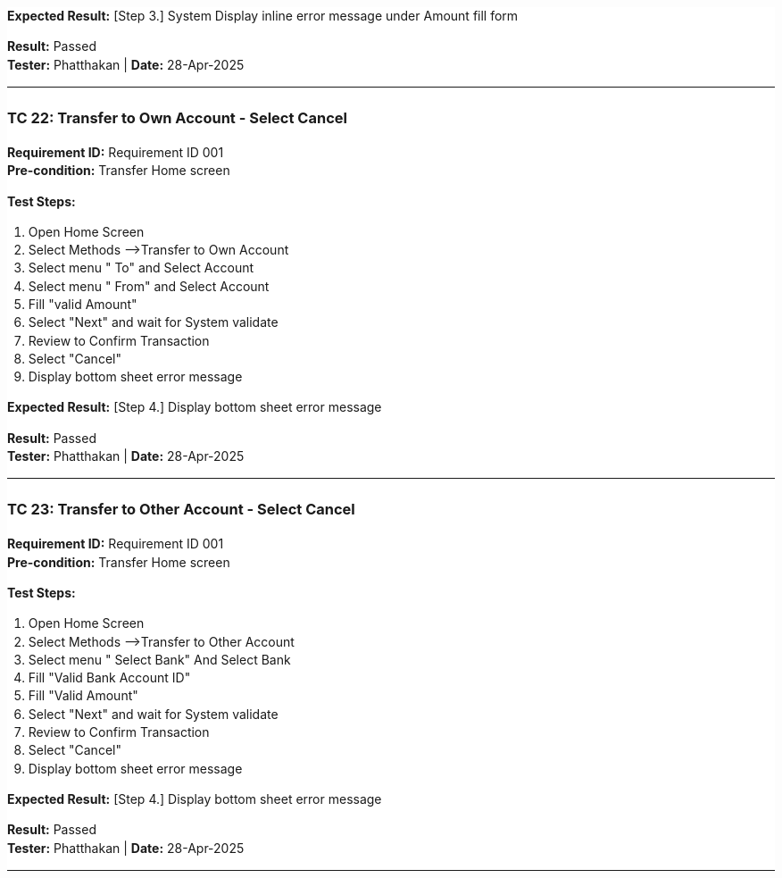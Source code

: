 **Expected Result:**
[Step 3.] 
System Display inline error message under Amount fill form

**Result:** Passed  
**Tester:** Phatthakan | **Date:** 28-Apr-2025

---

### TC 22: Transfer to Own Account - Select Cancel

**Requirement ID:** Requirement ID 001  
**Pre-condition:** Transfer Home screen  

**Test Steps:**
1. Open Home Screen
2. Select  Methods -->Transfer to Own Account 
3. Select menu " To"  and Select Account 
4. Select menu " From"  and Select Account 
5. Fill "valid Amount"
6. Select "Next" and wait for System validate
7. Review to Confirm Transaction
7. Select "Cancel"
8. Display bottom sheet error message

**Expected Result:**
[Step 4.] 
Display bottom sheet error message

**Result:** Passed  
**Tester:** Phatthakan | **Date:** 28-Apr-2025

---

### TC 23: Transfer to Other Account - Select Cancel

**Requirement ID:** Requirement ID 001  
**Pre-condition:** Transfer Home screen  

**Test Steps:**
1. Open Home Screen
2. Select  Methods -->Transfer to Other Account 
3. Select menu " Select Bank"  And Select Bank
4. Fill "Valid Bank Account ID"
5. Fill "Valid Amount"
4. Select "Next" and wait for System validate
6. Review to Confirm Transaction
7. Select "Cancel"
8. Display bottom sheet error message

**Expected Result:**
[Step 4.] 
Display bottom sheet error message

**Result:** Passed  
**Tester:** Phatthakan | **Date:** 28-Apr-2025

---